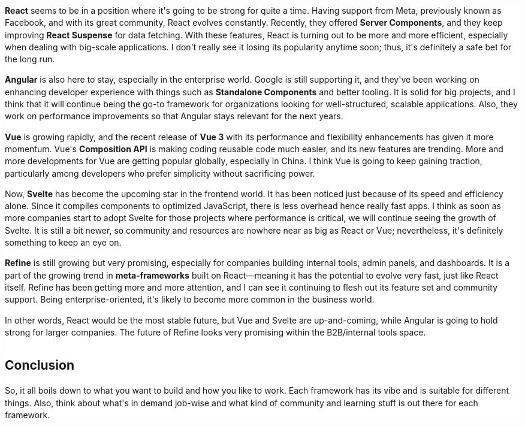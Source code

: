 **React** seems to be in a position where it's going to be strong for quite a time. Having support from Meta, previously known as Facebook, and with its great community, React evolves constantly. Recently, they offered **Server Components**, and they keep improving **React Suspense** for data fetching. With these features, React is turning out to be more and more efficient, especially when dealing with big-scale applications. I don't really see it losing its popularity anytime soon; thus, it's definitely a safe bet for the long run.

**Angular** is also here to stay, especially in the enterprise world. Google is still supporting it, and they've been working on enhancing developer experience with things such as **Standalone Components** and better tooling. It is solid for big projects, and I think that it will continue being the go-to framework for organizations looking for well-structured, scalable applications. Also, they work on performance improvements so that Angular stays relevant for the next years.

**Vue** is growing rapidly, and the recent release of **Vue 3** with its performance and flexibility enhancements has given it more momentum. Vue's **Composition API** is making coding reusable code much easier, and its new features are trending. More and more developments for Vue are getting popular globally, especially in China. I think Vue is going to keep gaining traction, particularly among developers who prefer simplicity without sacrificing power.

Now, **Svelte** has become the upcoming star in the frontend world. It has been noticed just because of its speed and efficiency alone. Since it compiles components to optimized JavaScript, there is less overhead hence really fast apps. I think as soon as more companies start to adopt Svelte for those projects where performance is critical, we will continue seeing the growth of Svelte. It is still a bit newer, so community and resources are nowhere near as big as React or Vue; nevertheless, it's definitely something to keep an eye on.

**Refine** is still growing but very promising, especially for companies building internal tools, admin panels, and dashboards. It is a part of the growing trend in **meta-frameworks** built on React—meaning it has the potential to evolve very fast, just like React itself. Refine has been getting more and more attention, and I can see it continuing to flesh out its feature set and community support. Being enterprise-oriented, it's likely to become more common in the business world.

In other words, React would be the most stable future, but Vue and Svelte are up-and-coming, while Angular is going to hold strong for larger companies. The future of Refine looks very promising within the B2B/internal tools space.

## Conclusion

So, it all boils down to what you want to build and how you like to work. Each framework has its vibe and is suitable for different things. Also, think about what's in demand job-wise and what kind of community and learning stuff is out there for each framework.
